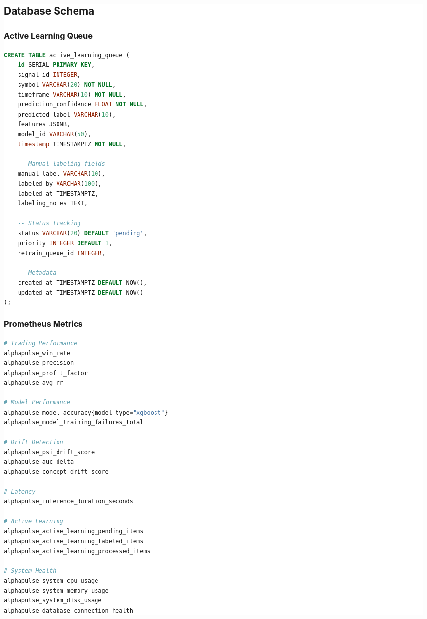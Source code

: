 ## Database Schema

### Active Learning Queue
```sql
CREATE TABLE active_learning_queue (
    id SERIAL PRIMARY KEY,
    signal_id INTEGER,
    symbol VARCHAR(20) NOT NULL,
    timeframe VARCHAR(10) NOT NULL,
    prediction_confidence FLOAT NOT NULL,
    predicted_label VARCHAR(10),
    features JSONB,
    model_id VARCHAR(50),
    timestamp TIMESTAMPTZ NOT NULL,
    
    -- Manual labeling fields
    manual_label VARCHAR(10),
    labeled_by VARCHAR(100),
    labeled_at TIMESTAMPTZ,
    labeling_notes TEXT,
    
    -- Status tracking
    status VARCHAR(20) DEFAULT 'pending',
    priority INTEGER DEFAULT 1,
    retrain_queue_id INTEGER,
    
    -- Metadata
    created_at TIMESTAMPTZ DEFAULT NOW(),
    updated_at TIMESTAMPTZ DEFAULT NOW()
);
```

### Prometheus Metrics
```python
# Trading Performance
alphapulse_win_rate
alphapulse_precision
alphapulse_profit_factor
alphapulse_avg_rr

# Model Performance
alphapulse_model_accuracy{model_type="xgboost"}
alphapulse_model_training_failures_total

# Drift Detection
alphapulse_psi_drift_score
alphapulse_auc_delta
alphapulse_concept_drift_score

# Latency
alphapulse_inference_duration_seconds

# Active Learning
alphapulse_active_learning_pending_items
alphapulse_active_learning_labeled_items
alphapulse_active_learning_processed_items

# System Health
alphapulse_system_cpu_usage
alphapulse_system_memory_usage
alphapulse_system_disk_usage
alphapulse_database_connection_health
```